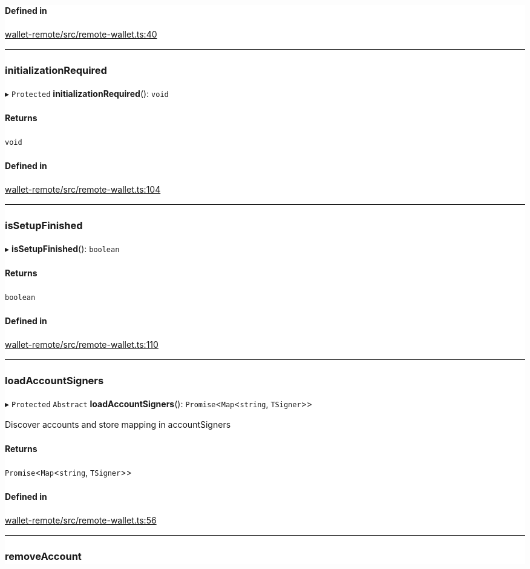 #### Defined in

[wallet-remote/src/remote-wallet.ts:40](https://github.com/celo-org/celo-monorepo/tree/master/remote-wallet.ts#L40)

___

### initializationRequired

▸ `Protected` **initializationRequired**(): `void`

#### Returns

`void`

#### Defined in

[wallet-remote/src/remote-wallet.ts:104](https://github.com/celo-org/celo-monorepo/tree/master/remote-wallet.ts#L104)

___

### isSetupFinished

▸ **isSetupFinished**(): `boolean`

#### Returns

`boolean`

#### Defined in

[wallet-remote/src/remote-wallet.ts:110](https://github.com/celo-org/celo-monorepo/tree/master/remote-wallet.ts#L110)

___

### loadAccountSigners

▸ `Protected` `Abstract` **loadAccountSigners**(): `Promise`<`Map`<`string`, `TSigner`\>\>

Discover accounts and store mapping in accountSigners

#### Returns

`Promise`<`Map`<`string`, `TSigner`\>\>

#### Defined in

[wallet-remote/src/remote-wallet.ts:56](https://github.com/celo-org/celo-monorepo/tree/master/remote-wallet.ts#L56)

___

### removeAccount
